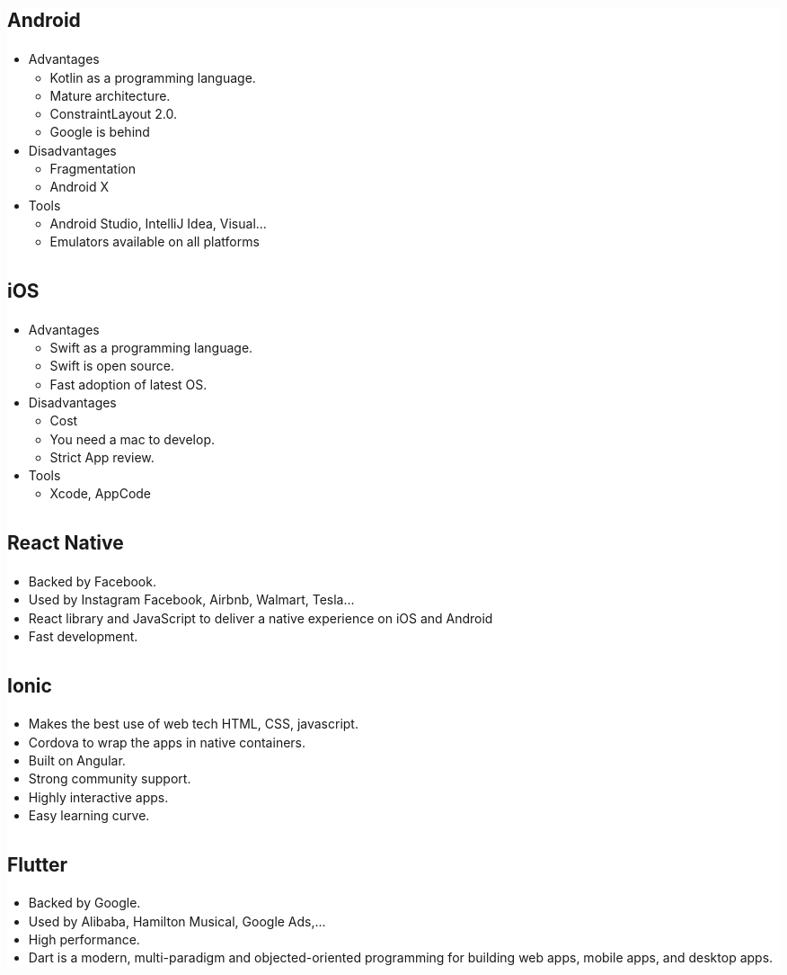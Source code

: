 Android
--------

* Advantages
  * Kotlin as a programming language.
  * Mature architecture.
  * ConstraintLayout 2.0.
  * Google is behind
* Disadvantages
  * Fragmentation
  * Android X
* Tools
  * Android Studio, IntelliJ Idea, Visual...
  * Emulators available on all platforms

iOS
--------

* Advantages
  * Swift as a programming language.
  * Swift is open source.
  * Fast adoption of latest OS.
* Disadvantages
  * Cost
  * You need a mac to develop.
  * Strict App review.
* Tools
  * Xcode, AppCode

React Native
------------

* Backed by Facebook.
* Used by Instagram Facebook, Airbnb, Walmart, Tesla...
* React library and JavaScript to deliver a native experience on iOS and Android
* Fast development.

Ionic
------

* Makes the best use of web tech HTML, CSS, javascript.
* Cordova to wrap the apps in native containers.
* Built on Angular.
* Strong community support.
* Highly interactive apps.
* Easy learning curve.

Flutter
--------

* Backed by Google.
* Used by Alibaba, Hamilton Musical, Google Ads,...
* High performance.
* Dart is a modern, multi-paradigm and objected-oriented programming for building web apps, mobile apps, and desktop apps.
  